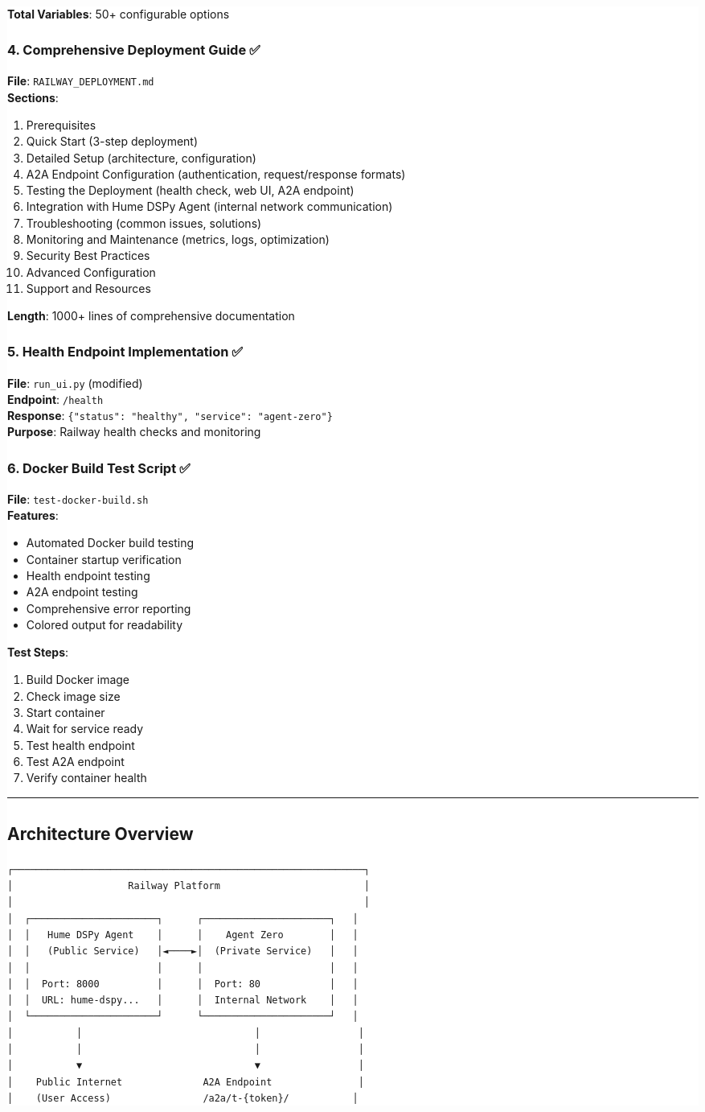 **Total Variables**: 50+ configurable options

### 4. Comprehensive Deployment Guide ✅
**File**: `RAILWAY_DEPLOYMENT.md`  
**Sections**:
1. Prerequisites
2. Quick Start (3-step deployment)
3. Detailed Setup (architecture, configuration)
4. A2A Endpoint Configuration (authentication, request/response formats)
5. Testing the Deployment (health check, web UI, A2A endpoint)
6. Integration with Hume DSPy Agent (internal network communication)
7. Troubleshooting (common issues, solutions)
8. Monitoring and Maintenance (metrics, logs, optimization)
9. Security Best Practices
10. Advanced Configuration
11. Support and Resources

**Length**: 1000+ lines of comprehensive documentation

### 5. Health Endpoint Implementation ✅
**File**: `run_ui.py` (modified)  
**Endpoint**: `/health`  
**Response**: `{"status": "healthy", "service": "agent-zero"}`  
**Purpose**: Railway health checks and monitoring

### 6. Docker Build Test Script ✅
**File**: `test-docker-build.sh`  
**Features**:
- Automated Docker build testing
- Container startup verification
- Health endpoint testing
- A2A endpoint testing
- Comprehensive error reporting
- Colored output for readability

**Test Steps**:
1. Build Docker image
2. Check image size
3. Start container
4. Wait for service ready
5. Test health endpoint
6. Test A2A endpoint
7. Verify container health

---

## Architecture Overview

```
┌─────────────────────────────────────────────────────────────┐
│                    Railway Platform                         │
│                                                             │
│  ┌──────────────────────┐      ┌──────────────────────┐   │
│  │   Hume DSPy Agent    │      │    Agent Zero        │   │
│  │   (Public Service)   │◄────►│  (Private Service)   │   │
│  │                      │      │                      │   │
│  │  Port: 8000          │      │  Port: 80            │   │
│  │  URL: hume-dspy...   │      │  Internal Network    │   │
│  └──────────────────────┘      └──────────────────────┘   │
│           │                              │                 │
│           │                              │                 │
│           ▼                              ▼                 │
│    Public Internet              A2A Endpoint               │
│    (User Access)                /a2a/t-{token}/           │
```